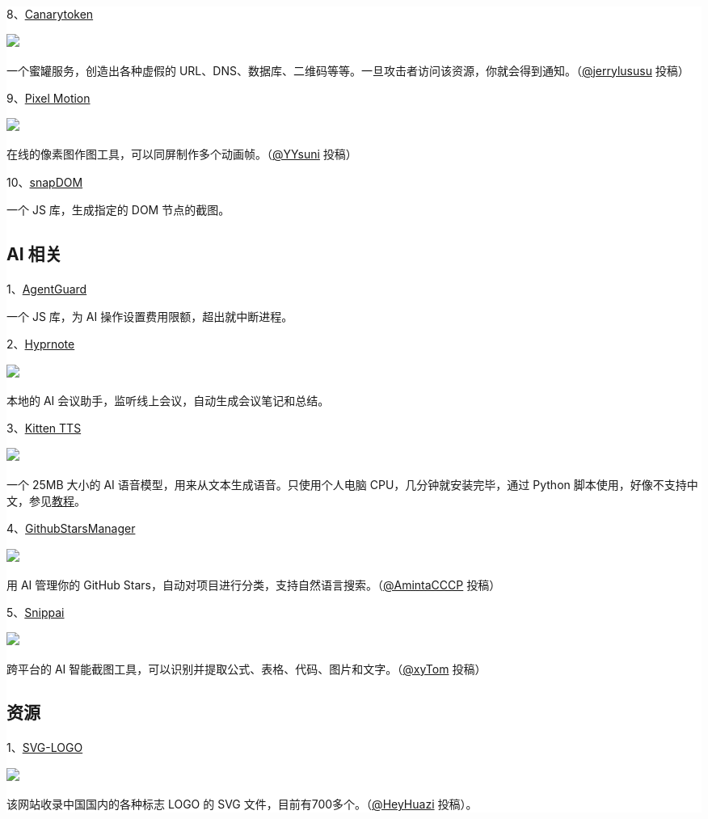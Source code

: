 8、[Canarytoken](https://canarytokens.org/nest/)

![](https://cdn.beekka.com/blogimg/asset/202508/bg2025080601.webp)

一个蜜罐服务，创造出各种虚假的 URL、DNS、数据库、二维码等等。一旦攻击者访问该资源，你就会得到通知。（[@jerrylususu](https://github.com/ruanyf/weekly/issues/7460) 投稿）

9、[Pixel Motion](https://pixel-motion.yysuni.com/)

![](https://cdn.beekka.com/blogimg/asset/202508/bg2025080706.webp)

在线的像素图作图工具，可以同屏制作多个动画帧。（[@YYsuni](https://github.com/ruanyf/weekly/issues/7469) 投稿）

10、[snapDOM](https://github.com/zumerlab/snapdom)

一个 JS 库，生成指定的 DOM 节点的截图。

## AI 相关

1、[AgentGuard](https://github.com/dipampaul17/AgentGuard)

一个 JS 库，为 AI 操作设置费用限额，超出就中断进程。

2、[Hyprnote](https://github.com/fastrepl/hyprnote)

![](https://cdn.beekka.com/blogimg/asset/202507/bg2025073111.webp)

本地的 AI 会议助手，监听线上会议，自动生成会议笔记和总结。

3、[Kitten TTS](https://github.com/KittenML/KittenTTS)

![](https://cdn.beekka.com/blogimg/asset/202508/bg2025080703.webp)

一个 25MB 大小的 AI 语音模型，用来从文本生成语音。只使用个人电脑 CPU，几分钟就安装完毕，通过 Python 脚本使用，好像不支持中文，参见[教程](https://algogist.com/kitten-tts-the-25mb-ai-voice-model-thats-about-to-change-everything-runs-on-a-potato/)。

4、[GithubStarsManager](https://github.com/AmintaCCCP/GithubStarsManager)

![](https://cdn.beekka.com/blogimg/asset/202508/bg2025080205.webp)

用 AI 管理你的 GitHub Stars，自动对项目进行分类，支持自然语言搜索。（[@AmintaCCCP](https://github.com/ruanyf/weekly/issues/7415) 投稿）

5、[Snippai](https://github.com/xyTom/snippai)

![](https://cdn.beekka.com/blogimg/asset/202508/bg2025080508.webp)

跨平台的 AI 智能截图工具，可以识别并提取公式、表格、代码、图片和文字。（[@xyTom](https://github.com/ruanyf/weekly/issues/7457) 投稿）

## 资源

1、[SVG-LOGO](https://svglogo.top/?view=original)

![](https://cdn.beekka.com/blogimg/asset/202508/bg2025080206.webp)

该网站收录中国国内的各种标志 LOGO 的 SVG 文件，目前有700多个。（[@HeyHuazi](https://github.com/ruanyf/weekly/issues/7436) 投稿）。
